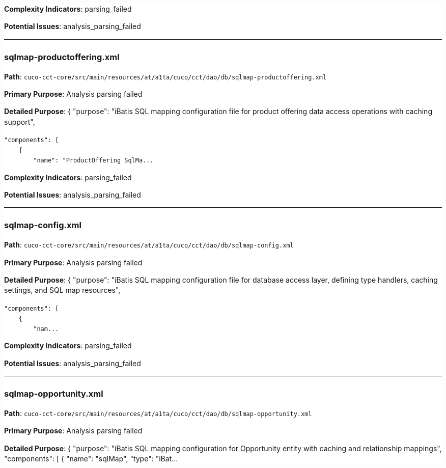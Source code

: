 **Complexity Indicators**: parsing_failed

**Potential Issues**: analysis_parsing_failed

---

### sqlmap-productoffering.xml

**Path**: `cuco-cct-core/src/main/resources/at/a1ta/cuco/cct/dao/db/sqlmap-productoffering.xml`

**Primary Purpose**: Analysis parsing failed

**Detailed Purpose**: {
    "purpose": "iBatis SQL mapping configuration file for product offering data access operations with caching support",
    
    "components": [
        {
            "name": "ProductOffering SqlMa...

**Complexity Indicators**: parsing_failed

**Potential Issues**: analysis_parsing_failed

---

### sqlmap-config.xml

**Path**: `cuco-cct-core/src/main/resources/at/a1ta/cuco/cct/dao/db/sqlmap-config.xml`

**Primary Purpose**: Analysis parsing failed

**Detailed Purpose**: {
    "purpose": "iBatis SQL mapping configuration file for database access layer, defining type handlers, caching settings, and SQL map resources",
    
    "components": [
        {
            "nam...

**Complexity Indicators**: parsing_failed

**Potential Issues**: analysis_parsing_failed

---

### sqlmap-opportunity.xml

**Path**: `cuco-cct-core/src/main/resources/at/a1ta/cuco/cct/dao/db/sqlmap-opportunity.xml`

**Primary Purpose**: Analysis parsing failed

**Detailed Purpose**: {
    "purpose": "iBatis SQL mapping configuration for Opportunity entity with caching and relationship mappings",
    "components": [
        {
            "name": "sqlMap",
            "type": "iBat...
